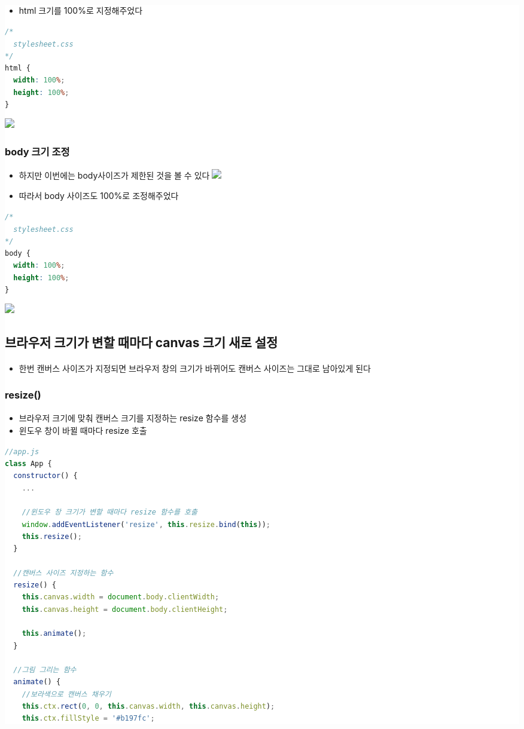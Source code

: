 - html 크기를 100%로 지정해주었다

```css
/*
  stylesheet.css
*/
html {
  width: 100%;
  height: 100%;
}
```

![](https://images.velog.io/images/jehjong/post/41b8037c-2cab-42fe-a1e4-892133a130cf/image.png)

### body 크기 조정

- 하지만 이번에는 body사이즈가 제한된 것을 볼 수 있다
  ![](https://images.velog.io/images/jehjong/post/de7aa89a-b942-4d21-831a-cb0eadd676de/image.png)

- 따라서 body 사이즈도 100%로 조정해주었다

```css
/*
  stylesheet.css
*/
body {
  width: 100%;
  height: 100%;
}
```

![](https://images.velog.io/images/jehjong/post/d082f30d-e81f-44c3-9801-1a0d0ebb6452/image.png)

## 브라우저 크기가 변할 때마다 canvas 크기 새로 설정

- 한번 캔버스 사이즈가 지정되면 브라우저 창의 크기가 바뀌어도 캔버스 사이즈는 그대로 남아있게 된다

### resize()

- 브라우저 크기에 맞춰 캔버스 크기를 지정하는 resize 함수를 생성
- 윈도우 창이 바뀔 때마다 resize 호출

```javascript
//app.js
class App {
  constructor() {
	...

    //윈도우 창 크기가 변할 때마다 resize 함수를 호출
    window.addEventListener('resize', this.resize.bind(this));
    this.resize();
  }

  //캔버스 사이즈 지정하는 함수
  resize() {
    this.canvas.width = document.body.clientWidth;
    this.canvas.height = document.body.clientHeight;

    this.animate();
  }

  //그림 그리는 함수
  animate() {
    //보라색으로 캔버스 채우기
    this.ctx.rect(0, 0, this.canvas.width, this.canvas.height);
    this.ctx.fillStyle = '#b197fc';
```